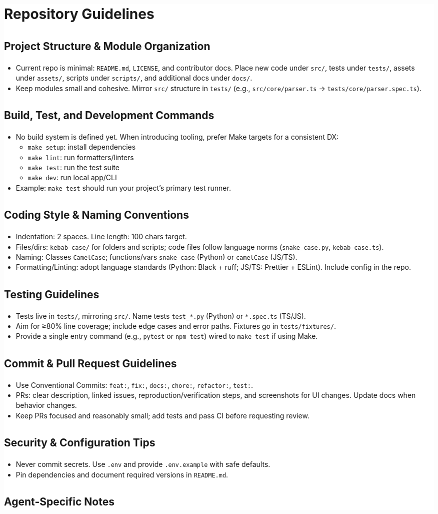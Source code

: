 # Repository Guidelines

## Project Structure & Module Organization

- Current repo is minimal: `README.md`, `LICENSE`, and contributor docs. Place new code under `src/`, tests under `tests/`, assets under `assets/`, scripts under `scripts/`, and additional docs under `docs/`.
- Keep modules small and cohesive. Mirror `src/` structure in `tests/` (e.g., `src/core/parser.ts` → `tests/core/parser.spec.ts`).

## Build, Test, and Development Commands

- No build system is defined yet. When introducing tooling, prefer Make targets for a consistent DX:
  - `make setup`: install dependencies
  - `make lint`: run formatters/linters
  - `make test`: run the test suite
  - `make dev`: run local app/CLI
- Example: `make test` should run your project’s primary test runner.

## Coding Style & Naming Conventions

- Indentation: 2 spaces. Line length: 100 chars target.
- Files/dirs: `kebab-case/` for folders and scripts; code files follow language norms (`snake_case.py`, `kebab-case.ts`).
- Naming: Classes `CamelCase`; functions/vars `snake_case` (Python) or `camelCase` (JS/TS).
- Formatting/Linting: adopt language standards (Python: Black + ruff; JS/TS: Prettier + ESLint). Include config in the repo.

## Testing Guidelines

- Tests live in `tests/`, mirroring `src/`. Name tests `test_*.py` (Python) or `*.spec.ts` (TS/JS).
- Aim for ≥80% line coverage; include edge cases and error paths. Fixtures go in `tests/fixtures/`.
- Provide a single entry command (e.g., `pytest` or `npm test`) wired to `make test` if using Make.

## Commit & Pull Request Guidelines

- Use Conventional Commits: `feat:`, `fix:`, `docs:`, `chore:`, `refactor:`, `test:`.
- PRs: clear description, linked issues, reproduction/verification steps, and screenshots for UI changes. Update docs when behavior changes.
- Keep PRs focused and reasonably small; add tests and pass CI before requesting review.

## Security & Configuration Tips

- Never commit secrets. Use `.env` and provide `.env.example` with safe defaults.
- Pin dependencies and document required versions in `README.md`.

## Agent-Specific Notes
